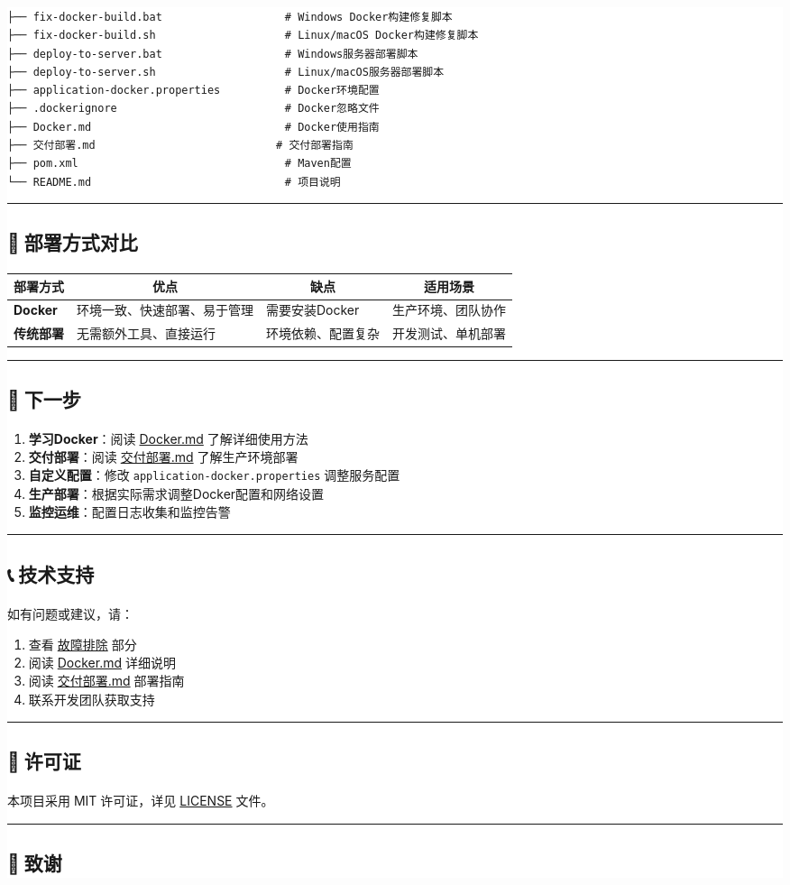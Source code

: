 ```
├── fix-docker-build.bat                   # Windows Docker构建修复脚本
├── fix-docker-build.sh                    # Linux/macOS Docker构建修复脚本
├── deploy-to-server.bat                   # Windows服务器部署脚本
├── deploy-to-server.sh                    # Linux/macOS服务器部署脚本
├── application-docker.properties          # Docker环境配置
├── .dockerignore                          # Docker忽略文件
├── Docker.md                              # Docker使用指南
├── 交付部署.md                            # 交付部署指南
├── pom.xml                                # Maven配置
└── README.md                              # 项目说明
```

---

## 🚀 部署方式对比

| 部署方式 | 优点 | 缺点 | 适用场景 |
|----------|------|------|----------|
| **Docker** | 环境一致、快速部署、易于管理 | 需要安装Docker | 生产环境、团队协作 |
| **传统部署** | 无需额外工具、直接运行 | 环境依赖、配置复杂 | 开发测试、单机部署 |

---

## 🎯 下一步

1. **学习Docker**：阅读 [Docker.md](./Docker.md) 了解详细使用方法
2. **交付部署**：阅读 [交付部署.md](./交付部署.md) 了解生产环境部署
3. **自定义配置**：修改 `application-docker.properties` 调整服务配置
4. **生产部署**：根据实际需求调整Docker配置和网络设置
5. **监控运维**：配置日志收集和监控告警

---

## 📞 技术支持

如有问题或建议，请：
1. 查看 [故障排除](#故障排除) 部分
2. 阅读 [Docker.md](./Docker.md) 详细说明
3. 阅读 [交付部署.md](./交付部署.md) 部署指南
4. 联系开发团队获取支持

---

## 📄 许可证

本项目采用 MIT 许可证，详见 [LICENSE](LICENSE) 文件。

---

## 🙏 致谢
